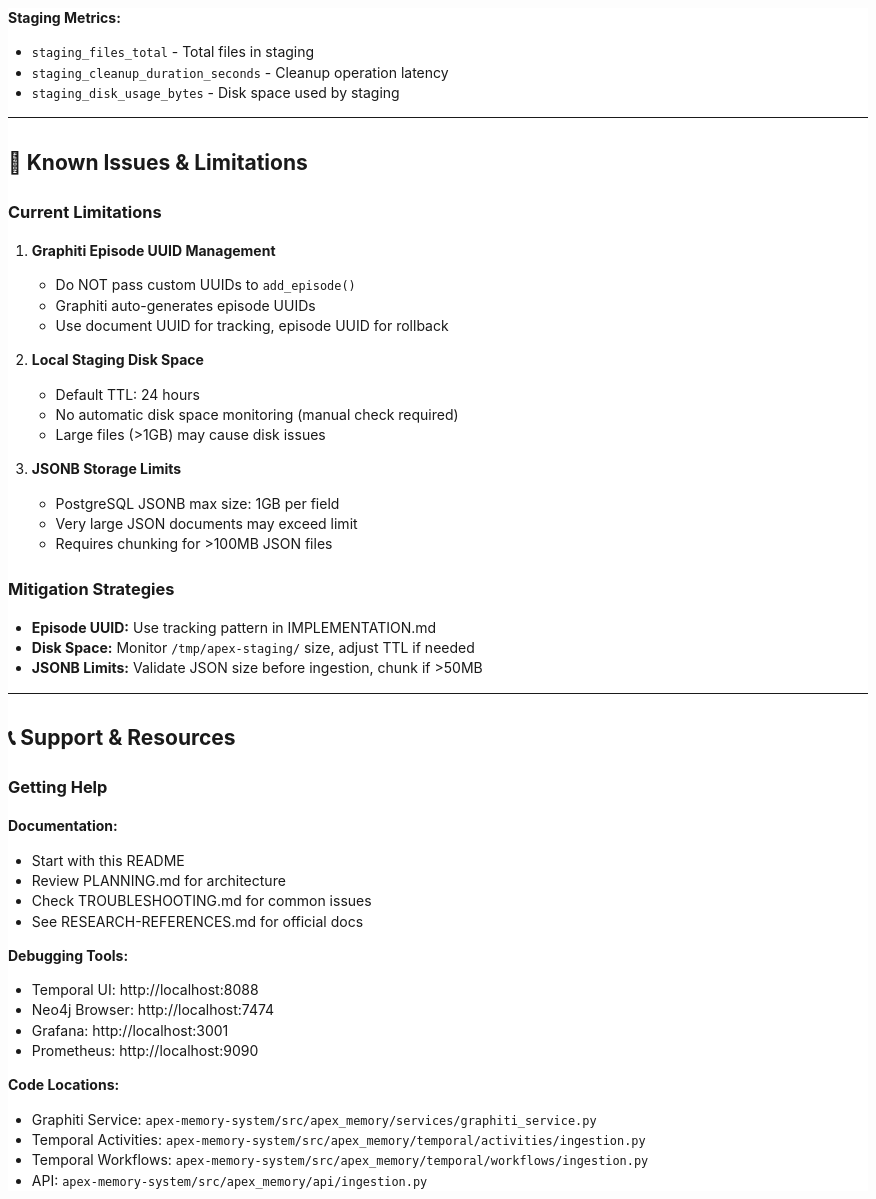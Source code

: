 **Staging Metrics:**
- `staging_files_total` - Total files in staging
- `staging_cleanup_duration_seconds` - Cleanup operation latency
- `staging_disk_usage_bytes` - Disk space used by staging

---

## 🚨 Known Issues & Limitations

### Current Limitations

1. **Graphiti Episode UUID Management**
   - Do NOT pass custom UUIDs to `add_episode()`
   - Graphiti auto-generates episode UUIDs
   - Use document UUID for tracking, episode UUID for rollback

2. **Local Staging Disk Space**
   - Default TTL: 24 hours
   - No automatic disk space monitoring (manual check required)
   - Large files (>1GB) may cause disk issues

3. **JSONB Storage Limits**
   - PostgreSQL JSONB max size: 1GB per field
   - Very large JSON documents may exceed limit
   - Requires chunking for >100MB JSON files

### Mitigation Strategies

- **Episode UUID:** Use tracking pattern in IMPLEMENTATION.md
- **Disk Space:** Monitor `/tmp/apex-staging/` size, adjust TTL if needed
- **JSONB Limits:** Validate JSON size before ingestion, chunk if >50MB

---

## 📞 Support & Resources

### Getting Help

**Documentation:**
- Start with this README
- Review PLANNING.md for architecture
- Check TROUBLESHOOTING.md for common issues
- See RESEARCH-REFERENCES.md for official docs

**Debugging Tools:**
- Temporal UI: http://localhost:8088
- Neo4j Browser: http://localhost:7474
- Grafana: http://localhost:3001
- Prometheus: http://localhost:9090

**Code Locations:**
- Graphiti Service: `apex-memory-system/src/apex_memory/services/graphiti_service.py`
- Temporal Activities: `apex-memory-system/src/apex_memory/temporal/activities/ingestion.py`
- Temporal Workflows: `apex-memory-system/src/apex_memory/temporal/workflows/ingestion.py`
- API: `apex-memory-system/src/apex_memory/api/ingestion.py`
